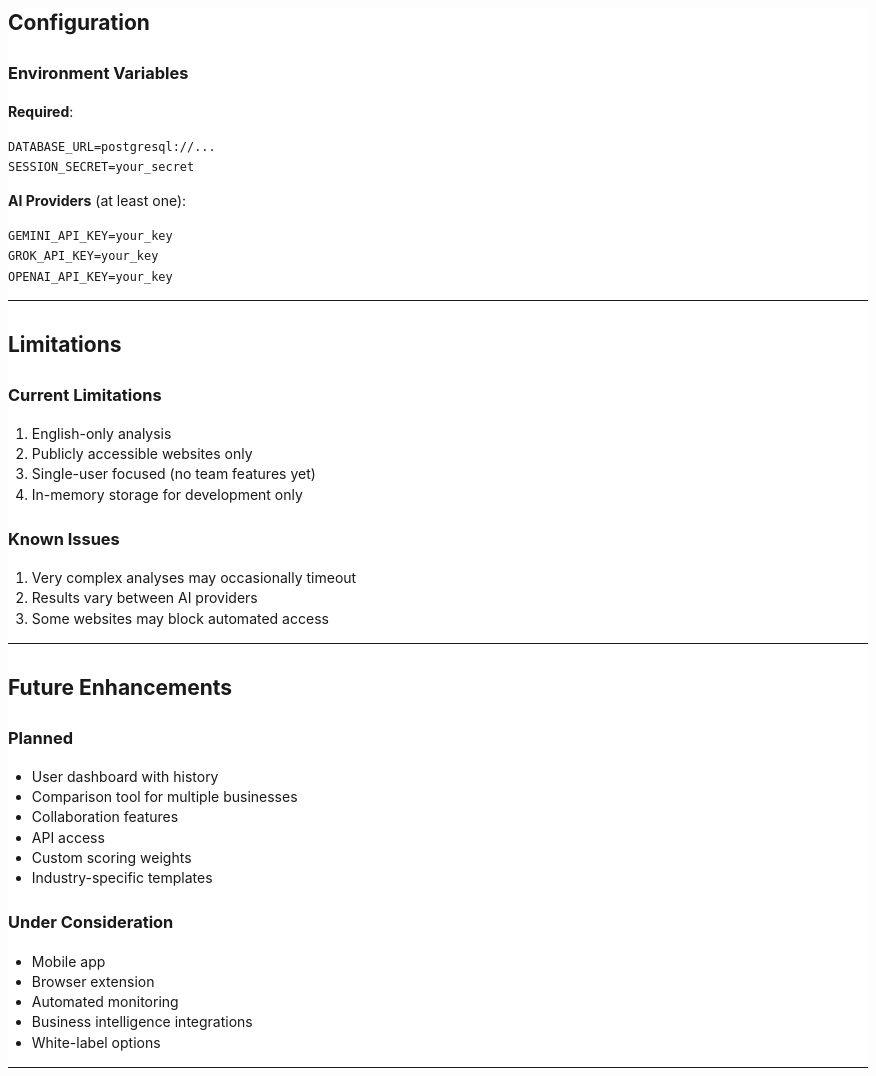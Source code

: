 
## Configuration

### Environment Variables

**Required**:
```env
DATABASE_URL=postgresql://...
SESSION_SECRET=your_secret
```

**AI Providers** (at least one):
```env
GEMINI_API_KEY=your_key
GROK_API_KEY=your_key
OPENAI_API_KEY=your_key
```

---

## Limitations

### Current Limitations
1. English-only analysis
2. Publicly accessible websites only
3. Single-user focused (no team features yet)
4. In-memory storage for development only

### Known Issues
1. Very complex analyses may occasionally timeout
2. Results vary between AI providers
3. Some websites may block automated access

---

## Future Enhancements

### Planned
- User dashboard with history
- Comparison tool for multiple businesses
- Collaboration features
- API access
- Custom scoring weights
- Industry-specific templates

### Under Consideration
- Mobile app
- Browser extension
- Automated monitoring
- Business intelligence integrations
- White-label options

---